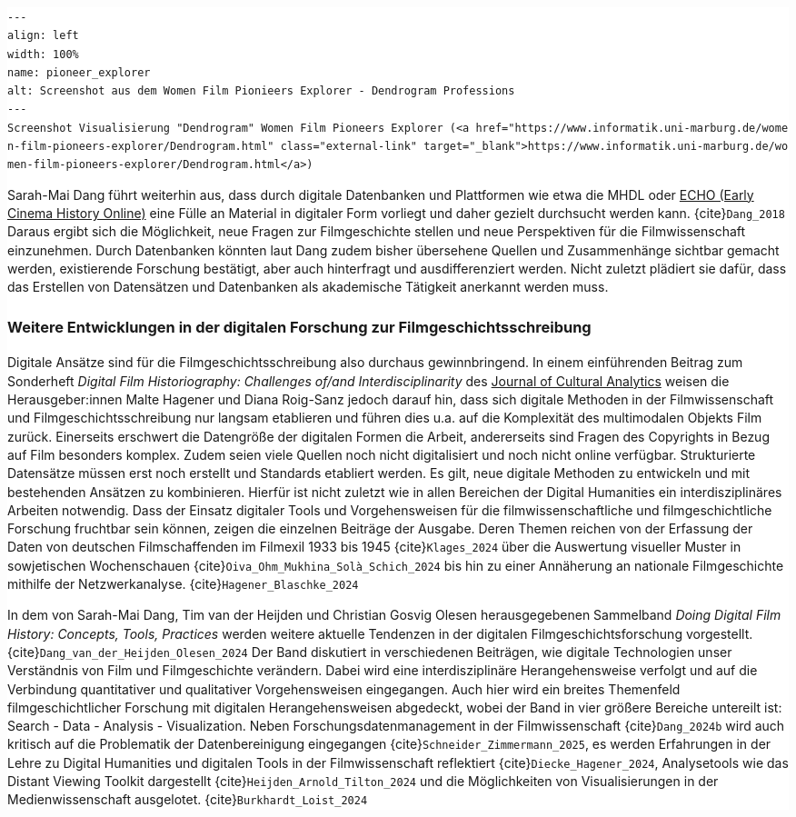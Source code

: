 ```{figure} ../assets/einleitung/Women_Film_Pioneer_Explorer_Screenshot_Professions.PNG
---
align: left
width: 100%
name: pioneer_explorer
alt: Screenshot aus dem Women Film Pionieers Explorer - Dendrogram Professions
---
Screenshot Visualisierung "Dendrogram" Women Film Pioneers Explorer (<a href="https://www.informatik.uni-marburg.de/women-film-pioneers-explorer/Dendrogram.html" class="external-link" target="_blank">https://www.informatik.uni-marburg.de/women-film-pioneers-explorer/Dendrogram.html</a>)
```

Sarah-Mai Dang führt weiterhin aus, dass durch digitale Datenbanken und Plattformen wie etwa die MHDL oder <a href="https://echo.commarts.wisc.edu/" class="external-link" target="_blank">ECHO (Early Cinema History Online)</a> eine Fülle an Material in digitaler Form vorliegt und daher gezielt durchsucht werden kann. {cite}`Dang_2018` Daraus ergibt sich die Möglichkeit, neue Fragen zur Filmgeschichte stellen und neue Perspektiven für die Filmwissenschaft einzunehmen. Durch Datenbanken könnten laut Dang zudem bisher übersehene Quellen und Zusammenhänge sichtbar gemacht werden, existierende Forschung bestätigt, aber auch hinterfragt und ausdifferenziert werden. Nicht zuletzt plädiert sie dafür, dass das Erstellen von Datensätzen und Datenbanken als akademische Tätigkeit anerkannt werden muss.

### Weitere Entwicklungen in der digitalen Forschung zur Filmgeschichtsschreibung

Digitale Ansätze sind für die Filmgeschichtsschreibung also durchaus gewinnbringend. In einem einführenden Beitrag zum Sonderheft _Digital Film Historiography: Challenges of/and Interdisciplinarity_ des <a href="https://culturalanalytics.org/issue/10778" class="external-link" target="_blank">Journal of Cultural Analytics</a> weisen die Herausgeber:innen Malte Hagener und Diana Roig-Sanz jedoch darauf hin, dass sich digitale Methoden in der Filmwissenschaft und Filmgeschichtsschreibung nur langsam etablieren und führen dies u.a. auf die Komplexität des multimodalen Objekts Film zurück. Einerseits erschwert die Datengröße der digitalen Formen die Arbeit, andererseits sind Fragen des Copyrights in Bezug auf Film besonders komplex. Zudem seien viele Quellen noch nicht digitalisiert und noch nicht online verfügbar. Strukturierte Datensätze müssen erst noch erstellt und Standards etabliert werden. Es gilt, neue digitale Methoden zu entwickeln und mit bestehenden Ansätzen zu kombinieren. Hierfür ist nicht zuletzt wie in allen Bereichen der Digital Humanities ein interdisziplinäres Arbeiten notwendig. Dass der Einsatz digitaler Tools und Vorgehensweisen für die filmwissenschaftliche und filmgeschichtliche Forschung fruchtbar sein können, zeigen die einzelnen Beiträge der Ausgabe. Deren Themen reichen von der Erfassung der Daten von deutschen Filmschaffenden im Filmexil 1933 bis 1945 {cite}`Klages_2024` über die Auswertung visueller Muster in sowjetischen Wochenschauen {cite}`Oiva_Ohm_Mukhina_Solà_Schich_2024` bis hin zu einer Annäherung an nationale Filmgeschichte mithilfe der Netzwerkanalyse. {cite}`Hagener_Blaschke_2024`

In dem von Sarah-Mai Dang, Tim van der Heijden und Christian Gosvig Olesen herausgegebenen Sammelband _Doing Digital Film History: Concepts, Tools, Practices_ werden weitere aktuelle Tendenzen in der digitalen Filmgeschichtsforschung vorgestellt. {cite}`Dang_van_der_Heijden_Olesen_2024` Der Band diskutiert in verschiedenen Beiträgen, wie digitale Technologien unser Verständnis von Film und Filmgeschichte verändern. Dabei wird eine interdisziplinäre Herangehensweise verfolgt und auf die Verbindung quantitativer und qualitativer Vorgehensweisen eingegangen. Auch hier wird ein breites Themenfeld filmgeschichtlicher Forschung mit digitalen Herangehensweisen abgedeckt, wobei der Band in vier größere Bereiche untereilt ist: Search - Data - Analysis - Visualization. Neben Forschungsdatenmanagement in der Filmwissenschaft {cite}`Dang_2024b` wird auch kritisch auf die Problematik der Datenbereinigung eingegangen {cite}`Schneider_Zimmermann_2025`, es werden Erfahrungen in der Lehre zu Digital Humanities und digitalen Tools in der Filmwissenschaft reflektiert {cite}`Diecke_Hagener_2024`, Analysetools wie das Distant Viewing Toolkit dargestellt {cite}`Heijden_Arnold_Tilton_2024` und die Möglichkeiten von Visualisierungen in der Medienwissenschaft ausgelotet. {cite}`Burkhardt_Loist_2024`
